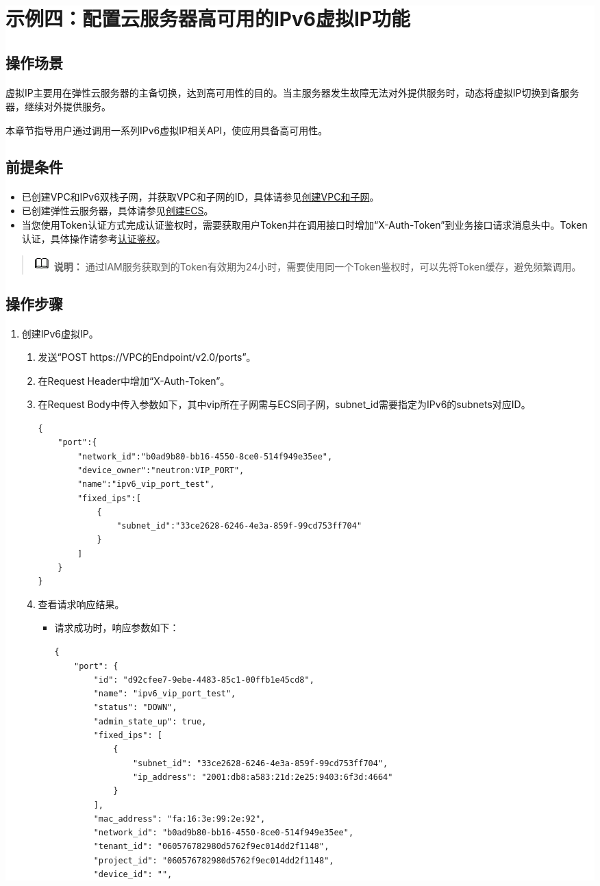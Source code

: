# 示例四：配置云服务器高可用的IPv6虚拟IP功能<a name="vpc_apieg_0006"></a>

## 操作场景<a name="section138381652181710"></a>

虚拟IP主要用在弹性云服务器的主备切换，达到高可用性的目的。当主服务器发生故障无法对外提供服务时，动态将虚拟IP切换到备服务器，继续对外提供服务。

本章节指导用户通过调用一系列IPv6虚拟IP相关API，使应用具备高可用性。

## 前提条件<a name="section109541355172116"></a>

-   已创建VPC和IPv6双栈子网，并获取VPC和子网的ID，具体请参见[创建VPC和子网](https://support.huaweicloud.com/api-cce/cce_02_0100.html)。
-   已创建弹性云服务器，具体请参见[创建ECS](https://support.huaweicloud.com/qs-ecs/ecs_02_0009.html)。
-   当您使用Token认证方式完成认证鉴权时，需要获取用户Token并在调用接口时增加“X-Auth-Token”到业务接口请求消息头中。Token认证，具体操作请参考[认证鉴权](认证鉴权.md)。

>![](public_sys-resources/icon-note.gif) **说明：** 
>通过IAM服务获取到的Token有效期为24小时，需要使用同一个Token鉴权时，可以先将Token缓存，避免频繁调用。

## 操作步骤<a name="section7856948"></a>

1.  创建IPv6虚拟IP。
    1.  发送“POST  https://VPC的Endpoint/v2.0/ports”。
    2.  在Request Header中增加“X-Auth-Token”。
    3.  在Request Body中传入参数如下，其中vip所在子网需与ECS同子网，subnet\_id需要指定为IPv6的subnets对应ID。

        ```
        {
            "port":{
                "network_id":"b0ad9b80-bb16-4550-8ce0-514f949e35ee",
                "device_owner":"neutron:VIP_PORT",
                "name":"ipv6_vip_port_test",
                "fixed_ips":[
                    {
                        "subnet_id":"33ce2628-6246-4e3a-859f-99cd753ff704"
                    }
                ]
            }
        }
        ```

    4.  查看请求响应结果。
        -   请求成功时，响应参数如下：

            ```
            {
                "port": {
                    "id": "d92cfee7-9ebe-4483-85c1-00ffb1e45cd8",
                    "name": "ipv6_vip_port_test",
                    "status": "DOWN",
                    "admin_state_up": true,
                    "fixed_ips": [
                        {
                            "subnet_id": "33ce2628-6246-4e3a-859f-99cd753ff704",
                            "ip_address": "2001:db8:a583:21d:2e25:9403:6f3d:4664"
                        }
                    ],
                    "mac_address": "fa:16:3e:99:2e:92",
                    "network_id": "b0ad9b80-bb16-4550-8ce0-514f949e35ee",
                    "tenant_id": "060576782980d5762f9ec014dd2f1148",
                    "project_id": "060576782980d5762f9ec014dd2f1148",
                    "device_id": "",